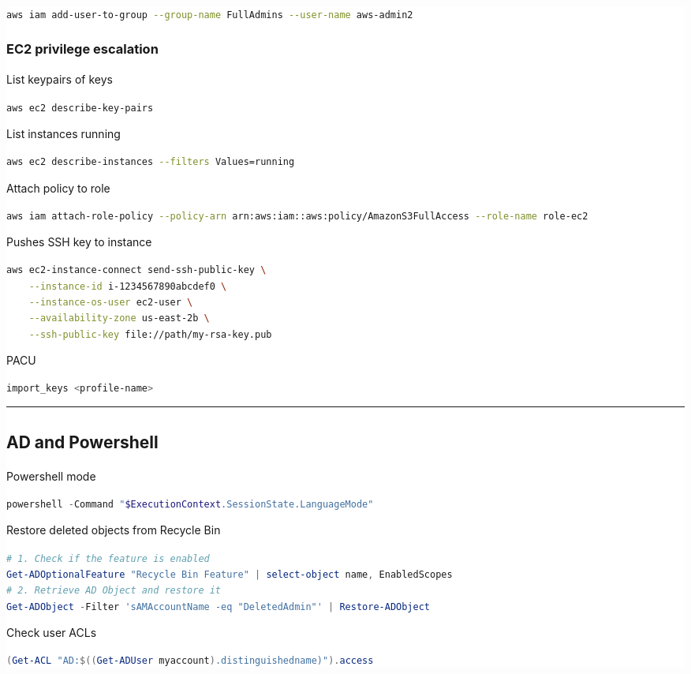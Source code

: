 ```bash
aws iam add-user-to-group --group-name FullAdmins --user-name aws-admin2
```

### EC2 privilege escalation

List keypairs of keys
```bash
aws ec2 describe-key-pairs
```

List instances running
```bash
aws ec2 describe-instances --filters Values=running
```

Attach policy to role
```bash
aws iam attach-role-policy --policy-arn arn:aws:iam::aws:policy/AmazonS3FullAccess --role-name role-ec2
```

Pushes SSH key to instance
```bash
aws ec2-instance-connect send-ssh-public-key \
    --instance-id i-1234567890abcdef0 \
    --instance-os-user ec2-user \
    --availability-zone us-east-2b \
    --ssh-public-key file://path/my-rsa-key.pub
```

PACU

```bash
import_keys <profile-name>

```

---

## AD and Powershell

Powershell mode
```powershell
powershell -Command "$ExecutionContext.SessionState.LanguageMode"
```

Restore deleted objects from Recycle Bin
```powershell
# 1. Check if the feature is enabled
Get-ADOptionalFeature "Recycle Bin Feature" | select-object name, EnabledScopes
# 2. Retrieve AD Object and restore it
Get-ADObject -Filter 'sAMAccountName -eq "DeletedAdmin"' | Restore-ADObject
```

Check user ACLs
```powershell
(Get-ACL "AD:$((Get-ADUser myaccount).distinguishedname)").access
```
